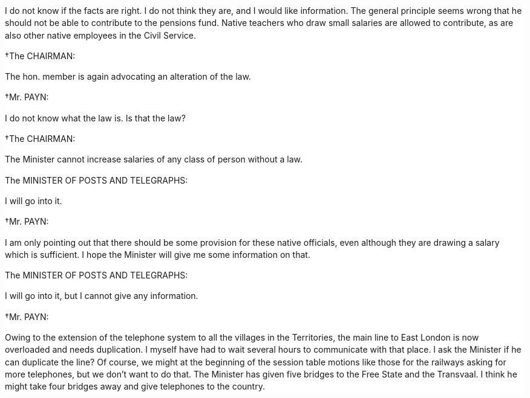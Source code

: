 <p>I do not know if the facts are right. I do not think they are, and I would like information. The general principle seems wrong that he should not be able to contribute to the pensions fund. Native teachers who draw small salaries are allowed to contribute, as are also other native employees in the Civil Service.</p>

</speech>

<speech by="#chairman">

<from>&#x2020;The <person refersTo="hansard_za">CHAIRMAN</person>:</from>

<p>The hon. member is again advocating an alteration of the law.</p>

</speech>

<speech by="#payn">

<from>&#x2020;Mr. <person refersTo="hansard_za">PAYN</person>:</from>

<p>I do not know what the law is. Is that the law?</p>

</speech>

<speech by="#chairman">

<from>&#x2020;The <person refersTo="hansard_za">CHAIRMAN</person>:</from>

<p>The Minister cannot increase salaries of any class of person without a law.</p>

</speech>

<speech by="#minister_of_posts_and_telegraphs">

<from>The <person refersTo="hansard_za">MINISTER OF POSTS AND TELEGRAPHS</person>:</from>

<p>I will go into it.</p>

</speech>

<speech by="#payn">

<from>&#x2020;Mr. <person refersTo="hansard_za">PAYN</person>:</from>

<p>I am only pointing out that there should be some provision for these native officials, even although they are drawing a salary which is sufficient. I hope the Minister will give me some information on that.</p>

</speech>

<speech by="#minister_of_posts_and_telegraphs">

<from>The <person refersTo="hansard_za">MINISTER OF POSTS AND TELEGRAPHS</person>:</from>

<p>I will go into it, but I cannot give any information.</p>

</speech>

<speech by="#payn">

<from>&#x2020;Mr. <person refersTo="hansard_za">PAYN</person>:</from>

<p>Owing to the extension of the telephone system to all the villages in the Territories, the main line to East London is now overloaded and needs duplication. I myself have had to wait several hours to communicate with that place. I ask the Minister if he can duplicate the line? Of course, we might at the beginning of the session table motions like those for the railways asking for more telephones, but we don&#x2019;t want to do that. The Minister has given five bridges to the Free State and the Transvaal. I think he might take four bridges away and give telephones to the country.</p>

